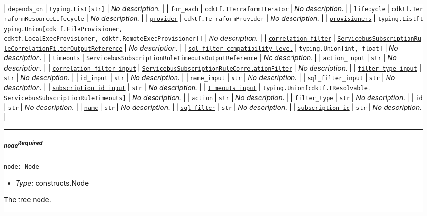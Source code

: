 | <code><a href="#@cdktf/provider-azurerm.servicebusSubscriptionRule.ServicebusSubscriptionRule.property.dependsOn">depends_on</a></code> | <code>typing.List[str]</code> | *No description.* |
| <code><a href="#@cdktf/provider-azurerm.servicebusSubscriptionRule.ServicebusSubscriptionRule.property.forEach">for_each</a></code> | <code>cdktf.ITerraformIterator</code> | *No description.* |
| <code><a href="#@cdktf/provider-azurerm.servicebusSubscriptionRule.ServicebusSubscriptionRule.property.lifecycle">lifecycle</a></code> | <code>cdktf.TerraformResourceLifecycle</code> | *No description.* |
| <code><a href="#@cdktf/provider-azurerm.servicebusSubscriptionRule.ServicebusSubscriptionRule.property.provider">provider</a></code> | <code>cdktf.TerraformProvider</code> | *No description.* |
| <code><a href="#@cdktf/provider-azurerm.servicebusSubscriptionRule.ServicebusSubscriptionRule.property.provisioners">provisioners</a></code> | <code>typing.List[typing.Union[cdktf.FileProvisioner, cdktf.LocalExecProvisioner, cdktf.RemoteExecProvisioner]]</code> | *No description.* |
| <code><a href="#@cdktf/provider-azurerm.servicebusSubscriptionRule.ServicebusSubscriptionRule.property.correlationFilter">correlation_filter</a></code> | <code><a href="#@cdktf/provider-azurerm.servicebusSubscriptionRule.ServicebusSubscriptionRuleCorrelationFilterOutputReference">ServicebusSubscriptionRuleCorrelationFilterOutputReference</a></code> | *No description.* |
| <code><a href="#@cdktf/provider-azurerm.servicebusSubscriptionRule.ServicebusSubscriptionRule.property.sqlFilterCompatibilityLevel">sql_filter_compatibility_level</a></code> | <code>typing.Union[int, float]</code> | *No description.* |
| <code><a href="#@cdktf/provider-azurerm.servicebusSubscriptionRule.ServicebusSubscriptionRule.property.timeouts">timeouts</a></code> | <code><a href="#@cdktf/provider-azurerm.servicebusSubscriptionRule.ServicebusSubscriptionRuleTimeoutsOutputReference">ServicebusSubscriptionRuleTimeoutsOutputReference</a></code> | *No description.* |
| <code><a href="#@cdktf/provider-azurerm.servicebusSubscriptionRule.ServicebusSubscriptionRule.property.actionInput">action_input</a></code> | <code>str</code> | *No description.* |
| <code><a href="#@cdktf/provider-azurerm.servicebusSubscriptionRule.ServicebusSubscriptionRule.property.correlationFilterInput">correlation_filter_input</a></code> | <code><a href="#@cdktf/provider-azurerm.servicebusSubscriptionRule.ServicebusSubscriptionRuleCorrelationFilter">ServicebusSubscriptionRuleCorrelationFilter</a></code> | *No description.* |
| <code><a href="#@cdktf/provider-azurerm.servicebusSubscriptionRule.ServicebusSubscriptionRule.property.filterTypeInput">filter_type_input</a></code> | <code>str</code> | *No description.* |
| <code><a href="#@cdktf/provider-azurerm.servicebusSubscriptionRule.ServicebusSubscriptionRule.property.idInput">id_input</a></code> | <code>str</code> | *No description.* |
| <code><a href="#@cdktf/provider-azurerm.servicebusSubscriptionRule.ServicebusSubscriptionRule.property.nameInput">name_input</a></code> | <code>str</code> | *No description.* |
| <code><a href="#@cdktf/provider-azurerm.servicebusSubscriptionRule.ServicebusSubscriptionRule.property.sqlFilterInput">sql_filter_input</a></code> | <code>str</code> | *No description.* |
| <code><a href="#@cdktf/provider-azurerm.servicebusSubscriptionRule.ServicebusSubscriptionRule.property.subscriptionIdInput">subscription_id_input</a></code> | <code>str</code> | *No description.* |
| <code><a href="#@cdktf/provider-azurerm.servicebusSubscriptionRule.ServicebusSubscriptionRule.property.timeoutsInput">timeouts_input</a></code> | <code>typing.Union[cdktf.IResolvable, <a href="#@cdktf/provider-azurerm.servicebusSubscriptionRule.ServicebusSubscriptionRuleTimeouts">ServicebusSubscriptionRuleTimeouts</a>]</code> | *No description.* |
| <code><a href="#@cdktf/provider-azurerm.servicebusSubscriptionRule.ServicebusSubscriptionRule.property.action">action</a></code> | <code>str</code> | *No description.* |
| <code><a href="#@cdktf/provider-azurerm.servicebusSubscriptionRule.ServicebusSubscriptionRule.property.filterType">filter_type</a></code> | <code>str</code> | *No description.* |
| <code><a href="#@cdktf/provider-azurerm.servicebusSubscriptionRule.ServicebusSubscriptionRule.property.id">id</a></code> | <code>str</code> | *No description.* |
| <code><a href="#@cdktf/provider-azurerm.servicebusSubscriptionRule.ServicebusSubscriptionRule.property.name">name</a></code> | <code>str</code> | *No description.* |
| <code><a href="#@cdktf/provider-azurerm.servicebusSubscriptionRule.ServicebusSubscriptionRule.property.sqlFilter">sql_filter</a></code> | <code>str</code> | *No description.* |
| <code><a href="#@cdktf/provider-azurerm.servicebusSubscriptionRule.ServicebusSubscriptionRule.property.subscriptionId">subscription_id</a></code> | <code>str</code> | *No description.* |

---

##### `node`<sup>Required</sup> <a name="node" id="@cdktf/provider-azurerm.servicebusSubscriptionRule.ServicebusSubscriptionRule.property.node"></a>

```python
node: Node
```

- *Type:* constructs.Node

The tree node.

---
